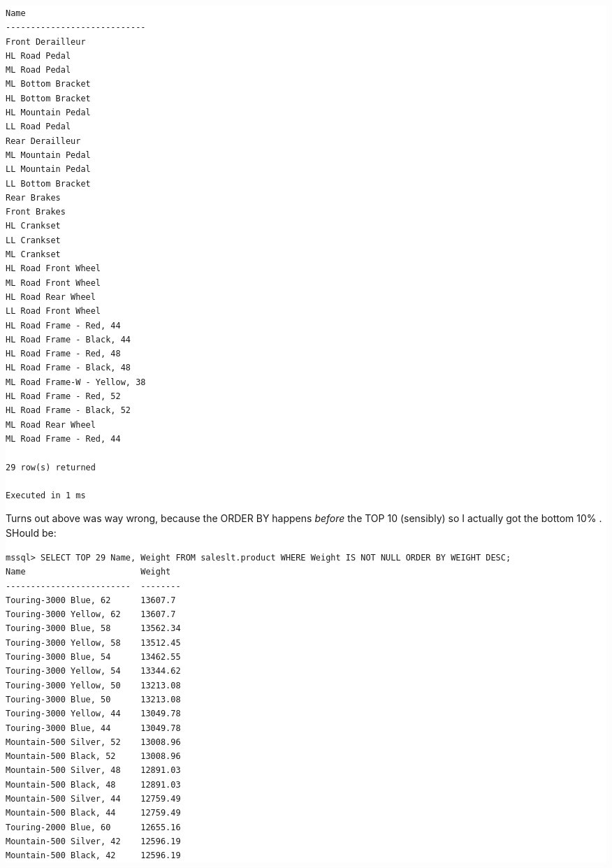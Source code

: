 ```
Name
----------------------------
Front Derailleur
HL Road Pedal
ML Road Pedal
ML Bottom Bracket
HL Bottom Bracket
HL Mountain Pedal
LL Road Pedal
Rear Derailleur
ML Mountain Pedal
LL Mountain Pedal
LL Bottom Bracket
Rear Brakes
Front Brakes
HL Crankset
LL Crankset
ML Crankset
HL Road Front Wheel
ML Road Front Wheel
HL Road Rear Wheel
LL Road Front Wheel
HL Road Frame - Red, 44
HL Road Frame - Black, 44
HL Road Frame - Red, 48
HL Road Frame - Black, 48
ML Road Frame-W - Yellow, 38
HL Road Frame - Red, 52
HL Road Frame - Black, 52
ML Road Rear Wheel
ML Road Frame - Red, 44

29 row(s) returned

Executed in 1 ms
```

Turns out above was way wrong, because the ORDER BY happens *before* the TOP 10 (sensibly) so I actually got the bottom 10% . SHould be:

```
mssql> SELECT TOP 29 Name, Weight FROM saleslt.product WHERE Weight IS NOT NULL ORDER BY WEIGHT DESC;
Name                       Weight
-------------------------  --------
Touring-3000 Blue, 62      13607.7
Touring-3000 Yellow, 62    13607.7
Touring-3000 Blue, 58      13562.34
Touring-3000 Yellow, 58    13512.45
Touring-3000 Blue, 54      13462.55
Touring-3000 Yellow, 54    13344.62
Touring-3000 Yellow, 50    13213.08
Touring-3000 Blue, 50      13213.08
Touring-3000 Yellow, 44    13049.78
Touring-3000 Blue, 44      13049.78
Mountain-500 Silver, 52    13008.96
Mountain-500 Black, 52     13008.96
Mountain-500 Silver, 48    12891.03
Mountain-500 Black, 48     12891.03
Mountain-500 Silver, 44    12759.49
Mountain-500 Black, 44     12759.49
Touring-2000 Blue, 60      12655.16
Mountain-500 Silver, 42    12596.19
Mountain-500 Black, 42     12596.19
```